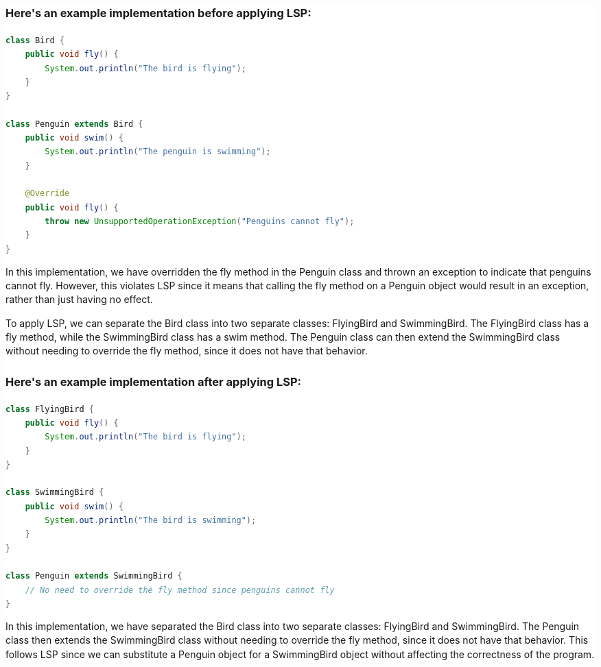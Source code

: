 ### Here's an example implementation before applying LSP:

```java
class Bird {
    public void fly() {
        System.out.println("The bird is flying");
    }
}
 
class Penguin extends Bird {
    public void swim() {
        System.out.println("The penguin is swimming");
    }
 
    @Override
    public void fly() {
        throw new UnsupportedOperationException("Penguins cannot fly");
    }
}
```
In this implementation, we have overridden the fly method in the Penguin class and thrown an exception to indicate that penguins cannot fly. However, this violates LSP since it means that calling the fly method on a Penguin object would result in an exception, rather than just having no effect.

To apply LSP, we can separate the Bird class into two separate classes: FlyingBird and SwimmingBird. The FlyingBird class has a fly method, while the SwimmingBird class has a swim method. The Penguin class can then extend the SwimmingBird class without needing to override the fly method, since it does not have that behavior.

### Here's an example implementation after applying LSP:

```java
class FlyingBird {
    public void fly() {
        System.out.println("The bird is flying");
    }
}
 
class SwimmingBird {
    public void swim() {
        System.out.println("The bird is swimming");
    }
}
 
class Penguin extends SwimmingBird {
    // No need to override the fly method since penguins cannot fly
}
```

In this implementation, we have separated the Bird class into two separate classes: FlyingBird and SwimmingBird. The Penguin class then extends the SwimmingBird class without needing to override the fly method, since it does not have that behavior. This follows LSP since we can substitute a Penguin object for a SwimmingBird object without affecting the correctness of the program.

